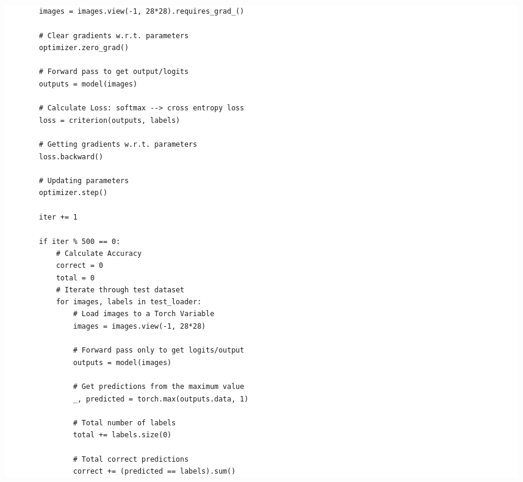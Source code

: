             images = images.view(-1, 28*28).requires_grad_()
            
            # Clear gradients w.r.t. parameters
            optimizer.zero_grad()
            
            # Forward pass to get output/logits
            outputs = model(images)
            
            # Calculate Loss: softmax --> cross entropy loss
            loss = criterion(outputs, labels)
            
            # Getting gradients w.r.t. parameters
            loss.backward()
            
            # Updating parameters
            optimizer.step()
            
            iter += 1
            
            if iter % 500 == 0:
                # Calculate Accuracy         
                correct = 0
                total = 0
                # Iterate through test dataset
                for images, labels in test_loader:
                    # Load images to a Torch Variable
                    images = images.view(-1, 28*28)
                    
                    # Forward pass only to get logits/output
                    outputs = model(images)
                    
                    # Get predictions from the maximum value
                    _, predicted = torch.max(outputs.data, 1)
                    
                    # Total number of labels
                    total += labels.size(0)
                    
                    # Total correct predictions
                    correct += (predicted == labels).sum()
                